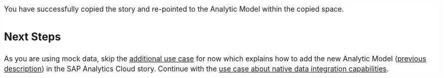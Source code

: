 You have successfully copied the story and re-pointed to the Analytic Model within the copied space.

## Next Steps
As you are using mock data, skip the [additional use case](./additional_use_case-cashflow_prediction.md) for now which explains how to add the new Analytic Model ([previous description](../06-enhance-analytic-model/additional_use_case-cashflow_prediction.md)) in the SAP Analytics Cloud story.
Continue with the [use case about native data integration capabilities](../09-native-data-integration/README.md).
